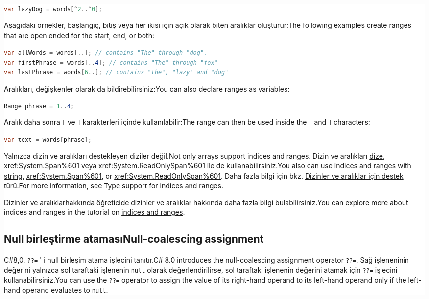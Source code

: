 ```csharp
var lazyDog = words[^2..^0];
```

<span data-ttu-id="a5fd4-278">Aşağıdaki örnekler, başlangıç, bitiş veya her ikisi için açık olarak biten aralıklar oluşturur:</span><span class="sxs-lookup"><span data-stu-id="a5fd4-278">The following examples create ranges that are open ended for the start, end, or both:</span></span>

```csharp
var allWords = words[..]; // contains "The" through "dog".
var firstPhrase = words[..4]; // contains "The" through "fox"
var lastPhrase = words[6..]; // contains "the", "lazy" and "dog"
```

<span data-ttu-id="a5fd4-279">Aralıkları, değişkenler olarak da bildirebilirsiniz:</span><span class="sxs-lookup"><span data-stu-id="a5fd4-279">You can also declare ranges as variables:</span></span>

```csharp
Range phrase = 1..4;
```

<span data-ttu-id="a5fd4-280">Aralık daha sonra `[` ve `]` karakterleri içinde kullanılabilir:</span><span class="sxs-lookup"><span data-stu-id="a5fd4-280">The range can then be used inside the `[` and `]` characters:</span></span>

```csharp
var text = words[phrase];
```

<span data-ttu-id="a5fd4-281">Yalnızca dizin ve aralıkları destekleyen diziler değil.</span><span class="sxs-lookup"><span data-stu-id="a5fd4-281">Not only arrays support indices and ranges.</span></span> <span data-ttu-id="a5fd4-282">Dizin ve aralıkları [dize](../language-reference/builtin-types/reference-types.md#the-string-type), <xref:System.Span%601> veya <xref:System.ReadOnlySpan%601> ile de kullanabilirsiniz.</span><span class="sxs-lookup"><span data-stu-id="a5fd4-282">You also can use indices and ranges with [string](../language-reference/builtin-types/reference-types.md#the-string-type), <xref:System.Span%601>, or <xref:System.ReadOnlySpan%601>.</span></span> <span data-ttu-id="a5fd4-283">Daha fazla bilgi için bkz. [Dizinler ve aralıklar için destek türü](../tutorials/ranges-indexes.md#type-support-for-indices-and-ranges).</span><span class="sxs-lookup"><span data-stu-id="a5fd4-283">For more information, see [Type support for indices and ranges](../tutorials/ranges-indexes.md#type-support-for-indices-and-ranges).</span></span>

<span data-ttu-id="a5fd4-284">Dizinler ve [aralıklar](../tutorials/ranges-indexes.md)hakkında öğreticide dizinler ve aralıklar hakkında daha fazla bilgi bulabilirsiniz.</span><span class="sxs-lookup"><span data-stu-id="a5fd4-284">You can explore more about indices and ranges in the tutorial on [indices and ranges](../tutorials/ranges-indexes.md).</span></span>

## <a name="null-coalescing-assignment"></a><span data-ttu-id="a5fd4-285">Null birleştirme ataması</span><span class="sxs-lookup"><span data-stu-id="a5fd4-285">Null-coalescing assignment</span></span>

<span data-ttu-id="a5fd4-286">C#8,0, `??=` ' i null birleşim atama işlecini tanıtır.</span><span class="sxs-lookup"><span data-stu-id="a5fd4-286">C# 8.0 introduces the null-coalescing assignment operator `??=`.</span></span> <span data-ttu-id="a5fd4-287">Sağ işleneninin değerini yalnızca sol taraftaki işlenenin `null` olarak değerlendirilirse, sol taraftaki işlenenin değerini atamak için `??=` işlecini kullanabilirsiniz.</span><span class="sxs-lookup"><span data-stu-id="a5fd4-287">You can use the `??=` operator to assign the value of its right-hand operand to its left-hand operand only if the left-hand operand evaluates to `null`.</span></span>

